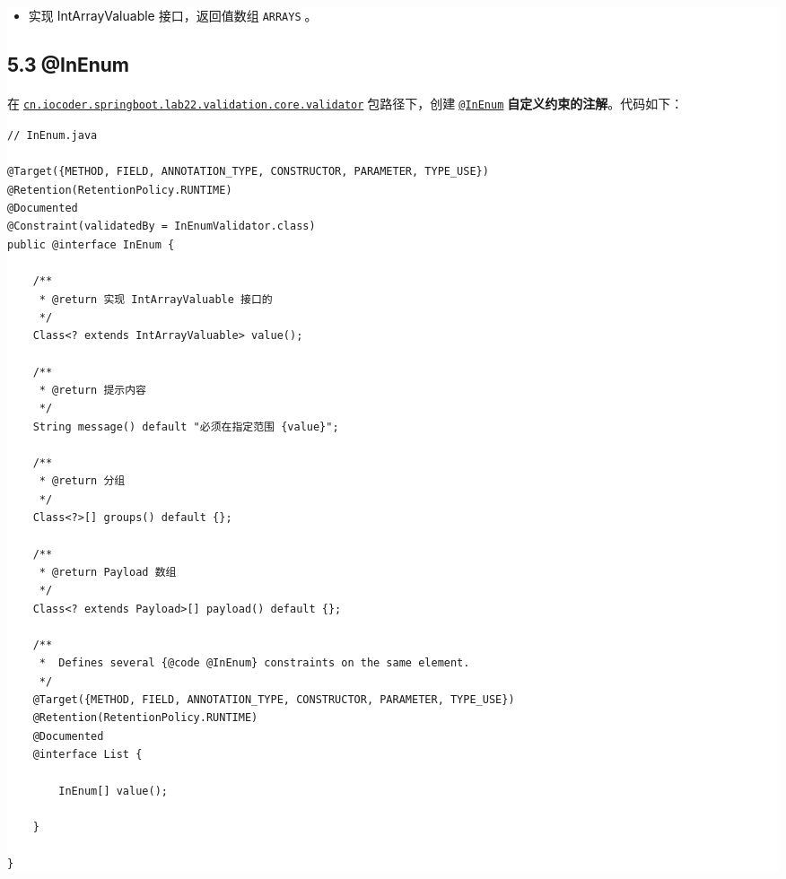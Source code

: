 - 实现 IntArrayValuable 接口，返回值数组 `ARRAYS` 。

## 5.3 @InEnum

在 [`cn.iocoder.springboot.lab22.validation.core.validator`](https://github.com/YunaiV/SpringBoot-Labs/tree/master/lab-22/lab-22-validation-01/src/main/java/cn/iocoder/springboot/lab22/validation/core/validator) 包路径下，创建 [`@InEnum`](https://github.com/YunaiV/SpringBoot-Labs/blob/master/lab-22/lab-22-validation-01/src/main/java/cn/iocoder/springboot/lab22/validation/core/validator/InEnum.java) **自定义约束的注解**。代码如下：

```
// InEnum.java

@Target({METHOD, FIELD, ANNOTATION_TYPE, CONSTRUCTOR, PARAMETER, TYPE_USE})
@Retention(RetentionPolicy.RUNTIME)
@Documented
@Constraint(validatedBy = InEnumValidator.class)
public @interface InEnum {

    /**
     * @return 实现 IntArrayValuable 接口的
     */
    Class<? extends IntArrayValuable> value();

    /**
     * @return 提示内容
     */
    String message() default "必须在指定范围 {value}";

    /**
     * @return 分组
     */
    Class<?>[] groups() default {};

    /**
     * @return Payload 数组
     */
    Class<? extends Payload>[] payload() default {};

    /**
     *  Defines several {@code @InEnum} constraints on the same element.
     */
    @Target({METHOD, FIELD, ANNOTATION_TYPE, CONSTRUCTOR, PARAMETER, TYPE_USE})
    @Retention(RetentionPolicy.RUNTIME)
    @Documented
    @interface List {

        InEnum[] value();

    }

}
```
